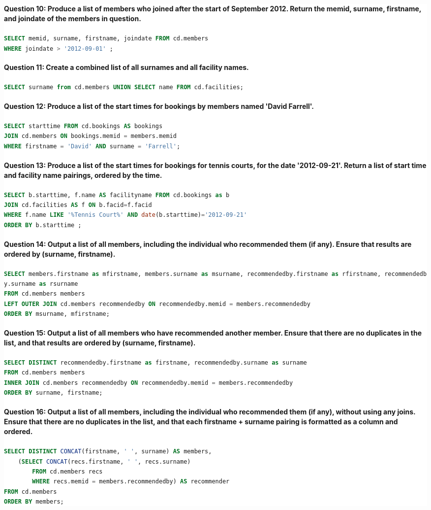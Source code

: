 #### Question 10: Produce a list of members who joined after the start of September 2012. Return the memid, surname, firstname, and joindate of the members in question.
```sql
SELECT memid, surname, firstname, joindate FROM cd.members
WHERE joindate > '2012-09-01' ;
```
#### Question 11: Create a combined list of all surnames and all facility names.
```sql
SELECT surname from cd.members UNION SELECT name FROM cd.facilities;
```
#### Question 12: Produce a list of the start times for bookings by members named 'David Farrell'.
```sql
SELECT starttime FROM cd.bookings AS bookings
JOIN cd.members ON bookings.memid = members.memid
WHERE firstname = 'David' AND surname = 'Farrell';
```
#### Question 13: Produce a list of the start times for bookings for tennis courts, for the date '2012-09-21'. Return a list of start time and facility name pairings, ordered by the time.
```sql
SELECT b.starttime, f.name AS facilityname FROM cd.bookings as b
JOIN cd.facilities AS f ON b.facid=f.facid
WHERE f.name LIKE '%Tennis Court%' AND date(b.starttime)='2012-09-21'
ORDER BY b.starttime ;
```
#### Question 14: Output a list of all members, including the individual who recommended them (if any). Ensure that results are ordered by (surname, firstname).
```sql
SELECT members.firstname as mfirstname, members.surname as msurname, recommendedby.firstname as rfirstname, recommendedby.surname as rsurname
FROM cd.members members
LEFT OUTER JOIN cd.members recommendedby ON recommendedby.memid = members.recommendedby
ORDER BY msurname, mfirstname;
```
#### Question 15: Output a list of all members who have recommended another member. Ensure that there are no duplicates in the list, and that results are ordered by (surname, firstname).
```sql
SELECT DISTINCT recommendedby.firstname as firstname, recommendedby.surname as surname
FROM cd.members members
INNER JOIN cd.members recommendedby ON recommendedby.memid = members.recommendedby
ORDER BY surname, firstname;
```
#### Question 16: Output a list of all members, including the individual who recommended them (if any), without using any joins. Ensure that there are no duplicates in the list, and that each firstname + surname pairing is formatted as a column and ordered.
```sql
SELECT DISTINCT CONCAT(firstname, ' ', surname) AS members,
    (SELECT CONCAT(recs.firstname, ' ', recs.surname)
        FROM cd.members recs
        WHERE recs.memid = members.recommendedby) AS recommender
FROM cd.members
ORDER BY members;
```